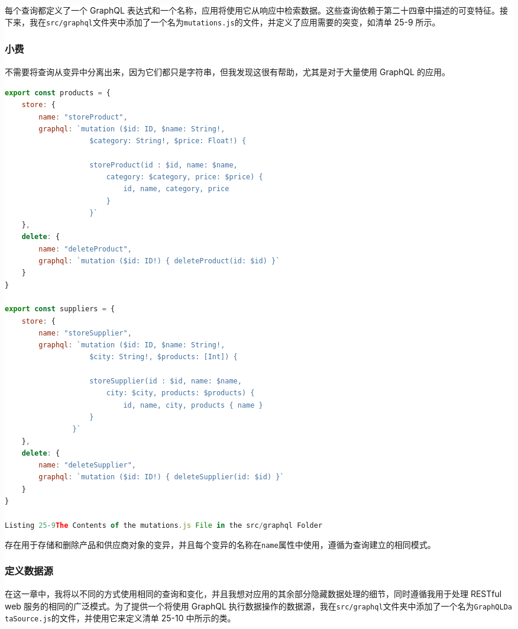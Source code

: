 每个查询都定义了一个 GraphQL 表达式和一个名称，应用将使用它从响应中检索数据。这些查询依赖于第二十四章中描述的可变特征。接下来，我在`src/graphql`文件夹中添加了一个名为`mutations.js`的文件，并定义了应用需要的突变，如清单 25-9 所示。

### 小费

不需要将查询从变异中分离出来，因为它们都只是字符串，但我发现这很有帮助，尤其是对于大量使用 GraphQL 的应用。

```jsx
export const products = {
    store: {
        name: "storeProduct",
        graphql: `mutation ($id: ID, $name: String!,
                    $category: String!, $price: Float!) {

                    storeProduct(id : $id, name: $name,
                        category: $category, price: $price) {
                            id, name, category, price
                        }
                    }`
    },
    delete: {
        name: "deleteProduct",
        graphql: `mutation ($id: ID!) { deleteProduct(id: $id) }`
    }
}

export const suppliers = {
    store: {
        name: "storeSupplier",
        graphql: `mutation ($id: ID, $name: String!,
                    $city: String!, $products: [Int]) {

                    storeSupplier(id : $id, name: $name,
                        city: $city, products: $products) {
                            id, name, city, products { name }
                    }
                }`
    },
    delete: {
        name: "deleteSupplier",
        graphql: `mutation ($id: ID!) { deleteSupplier(id: $id) }`
    }
}

Listing 25-9The Contents of the mutations.js File in the src/graphql Folder

```

存在用于存储和删除产品和供应商对象的变异，并且每个变异的名称在`name`属性中使用，遵循为查询建立的相同模式。

### 定义数据源

在这一章中，我将以不同的方式使用相同的查询和变化，并且我想对应用的其余部分隐藏数据处理的细节，同时遵循我用于处理 RESTful web 服务的相同的广泛模式。为了提供一个将使用 GraphQL 执行数据操作的数据源，我在`src/graphql`文件夹中添加了一个名为`GraphQLDataSource.js`的文件，并使用它来定义清单 25-10 中所示的类。
